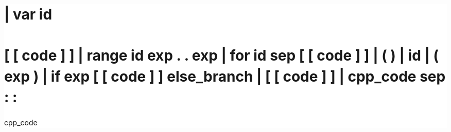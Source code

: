 |
var
id
=
[
[
code
]
]
|
range
id
exp
.
.
exp
|
for
id
sep
[
[
code
]
]
|
(
)
|
id
|
(
exp
)
|
if
exp
[
[
code
]
]
else_branch
|
[
[
code
]
]
|
cpp_code
sep
:
:
=
cpp_code